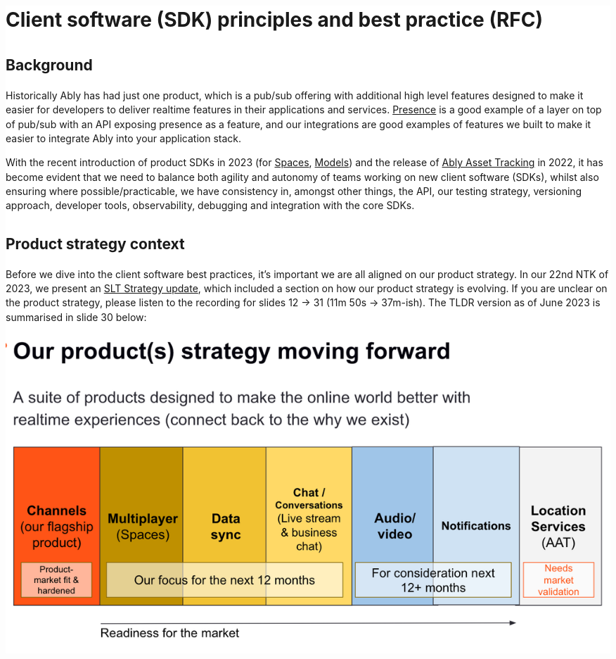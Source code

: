 # Client software (SDK) principles and best practice (RFC)

## Background

Historically Ably has had just one product, which is a pub/sub offering with additional high level features designed to make it easier for developers to deliver realtime features
in their applications and services. [Presence](https://ably.com/docs/presence-occupancy/presence) is a good example of a layer on top of pub/sub with an API exposing presence as a feature, and our integrations are good examples of
features we built to make it easier to integrate Ably into your application stack.

With the recent introduction of product SDKs in 2023 (for [Spaces](https://github.com/ably/spaces), [Models](https://github.com/ably-labs/models)) and the release of [Ably Asset Tracking](https://ably.com/docs/asset-tracking) in 2022, it has become evident that we need to balance both agility
and autonomy of teams working on new client software (SDKs), whilst also ensuring where possible/practicable, we have consistency in, amongst other things, the API, our testing strategy,
versioning approach, developer tools, observability, debugging and integration with the core SDKs.

## Product strategy context

Before we dive into the client software best practices, it’s important we are all aligned on our product strategy.
In our 22nd NTK of 2023, we present an [SLT Strategy update](https://ably.atlassian.net/wiki/spaces/PEO/pages/2461434058/2023+Need+to+knows#%2322-2023-Need-to-know-(29th-of-June-2023)---SLT-Strategy-Update),
which included a section on how our product strategy is evolving. If you are unclear on the product strategy, please listen to the recording for slides 12 → 31
(11m 50s → 37m-ish).  The TLDR version as of June 2023 is summarised in slide 30 below:

![Product Strategy](/images/product-strategy.png)
